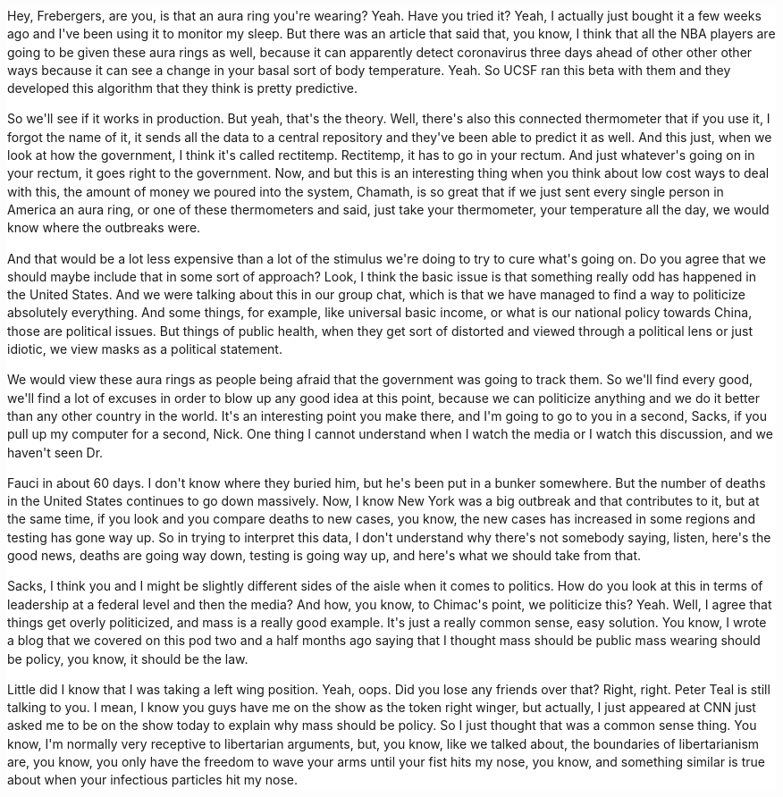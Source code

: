 Hey, Frebergers, are you, is that an aura ring you're wearing? Yeah. Have you tried it? Yeah, I actually just bought it a few weeks ago and I've been using it to monitor my sleep. But there was an article that said that, you know, I think that all the NBA players are going to be given these aura rings as well, because it can apparently detect coronavirus three days ahead of other other other ways because it can see a change in your basal sort of body temperature. Yeah. So UCSF ran this beta with them and they developed this algorithm that they think is pretty predictive.

So we'll see if it works in production. But yeah, that's the theory. Well, there's also this connected thermometer that if you use it, I forgot the name of it, it sends all the data to a central repository and they've been able to predict it as well. And this just, when we look at how the government, I think it's called rectitemp. Rectitemp, it has to go in your rectum. And just whatever's going on in your rectum, it goes right to the government. Now, and but this is an interesting thing when you think about low cost ways to deal with this, the amount of money we poured into the system, Chamath, is so great that if we just sent every single person in America an aura ring, or one of these thermometers and said, just take your thermometer, your temperature all the day, we would know where the outbreaks were.

And that would be a lot less expensive than a lot of the stimulus we're doing to try to cure what's going on. Do you agree that we should maybe include that in some sort of approach? Look, I think the basic issue is that something really odd has happened in the United States. And we were talking about this in our group chat, which is that we have managed to find a way to politicize absolutely everything. And some things, for example, like universal basic income, or what is our national policy towards China, those are political issues. But things of public health, when they get sort of distorted and viewed through a political lens or just idiotic, we view masks as a political statement.

We would view these aura rings as people being afraid that the government was going to track them. So we'll find every good, we'll find a lot of excuses in order to blow up any good idea at this point, because we can politicize anything and we do it better than any other country in the world. It's an interesting point you make there, and I'm going to go to you in a second, Sacks, if you pull up my computer for a second, Nick. One thing I cannot understand when I watch the media or I watch this discussion, and we haven't seen Dr.

Fauci in about 60 days. I don't know where they buried him, but he's been put in a bunker somewhere. But the number of deaths in the United States continues to go down massively. Now, I know New York was a big outbreak and that contributes to it, but at the same time, if you look and you compare deaths to new cases, you know, the new cases has increased in some regions and testing has gone way up. So in trying to interpret this data, I don't understand why there's not somebody saying, listen, here's the good news, deaths are going way down, testing is going way up, and here's what we should take from that.

Sacks, I think you and I might be slightly different sides of the aisle when it comes to politics. How do you look at this in terms of leadership at a federal level and then the media? And how, you know, to Chimac's point, we politicize this? Yeah. Well, I agree that things get overly politicized, and mass is a really good example. It's just a really common sense, easy solution. You know, I wrote a blog that we covered on this pod two and a half months ago saying that I thought mass should be public mass wearing should be policy, you know, it should be the law.

Little did I know that I was taking a left wing position. Yeah, oops. Did you lose any friends over that? Right, right. Peter Teal is still talking to you. I mean, I know you guys have me on the show as the token right winger, but actually, I just appeared at CNN just asked me to be on the show today to explain why mass should be policy. So I just thought that was a common sense thing. You know, I'm normally very receptive to libertarian arguments, but, you know, like we talked about, the boundaries of libertarianism are, you know, you only have the freedom to wave your arms until your fist hits my nose, you know, and something similar is true about when your infectious particles hit my nose.
